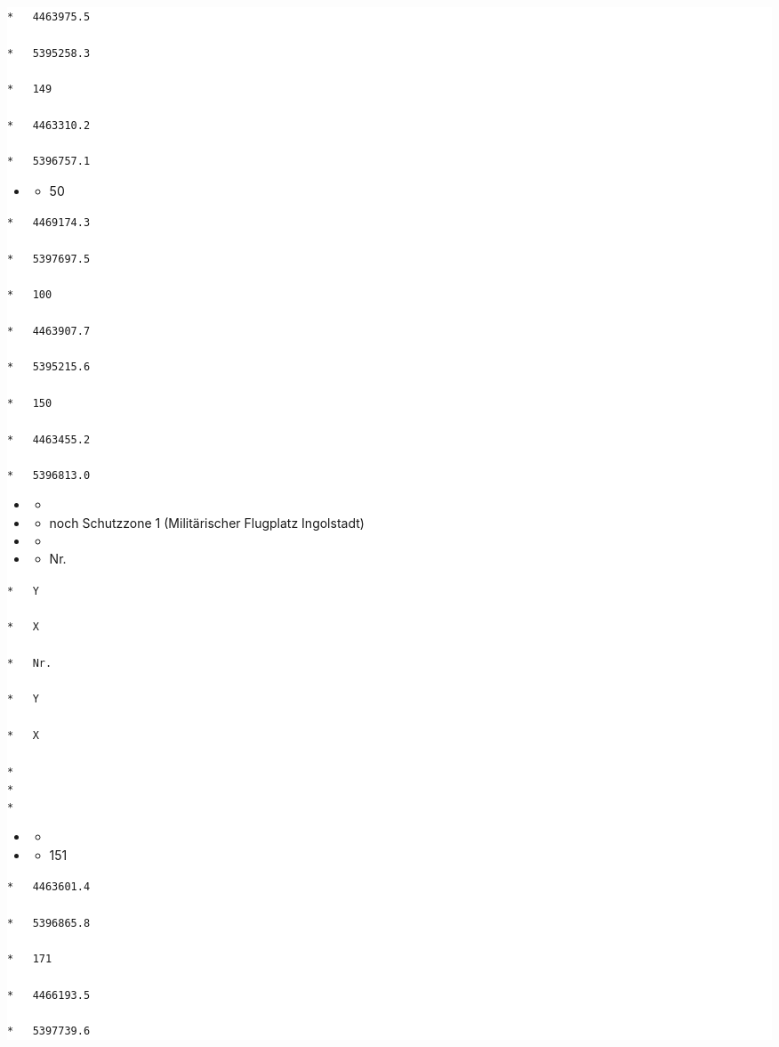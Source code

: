     *   4463975.5

    *   5395258.3

    *   149

    *   4463310.2

    *   5396757.1


*    *   50

    *   4469174.3

    *   5397697.5

    *   100

    *   4463907.7

    *   5395215.6

    *   150

    *   4463455.2

    *   5396813.0


*    *

*    *   noch Schutzzone 1 (Militärischer Flugplatz Ingolstadt)


*    *

*    *   Nr.

    *   Y

    *   X

    *   Nr.

    *   Y

    *   X

    *
    *
    *

*    *

*    *   151

    *   4463601.4

    *   5396865.8

    *   171

    *   4466193.5

    *   5397739.6
